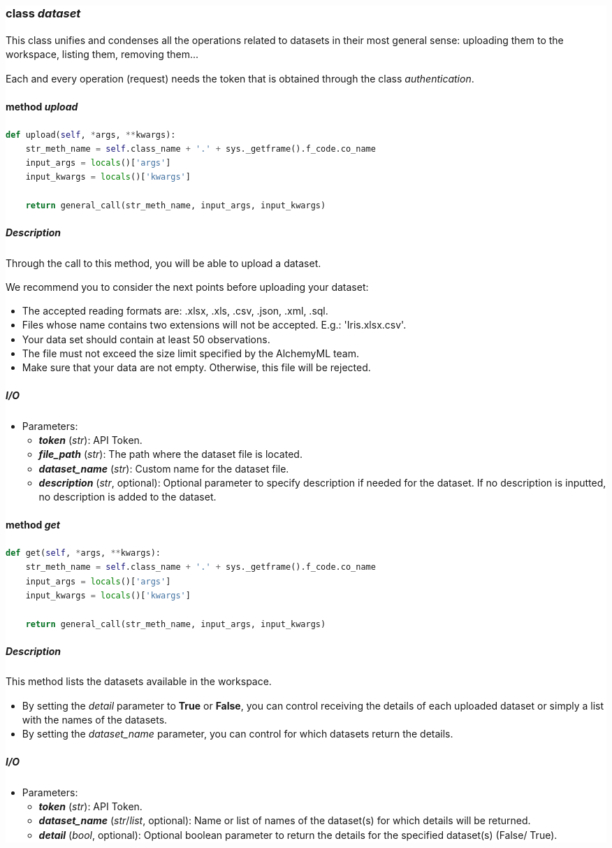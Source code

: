 ### class _dataset_
This class unifies and condenses all the operations related to datasets in their most general sense: uploading them to the workspace, listing them, removing them...

Each and every operation (request) needs the token that is obtained through the class _authentication_. 

#### method _upload_
```python
def upload(self, *args, **kwargs):  
    str_meth_name = self.class_name + '.' + sys._getframe().f_code.co_name
    input_args = locals()['args']
    input_kwargs = locals()['kwargs']

    return general_call(str_meth_name, input_args, input_kwargs)
```

##### Description
Through the call to this method, you will be able to upload a dataset.

We recommend you to consider the next points before uploading your dataset:
* The accepted reading formats are: .xlsx, .xls, .csv, .json, .xml, .sql.
* Files whose name contains two extensions will not be accepted. E.g.: 'Iris.xlsx.csv'.
* Your data set should contain at least 50 observations.
* The file must not exceed the size limit specified by the AlchemyML team.
* Make sure that your data are not empty. Otherwise, this file will be rejected.

##### I/O
* Parameters:
    * _**token**_ (_str_): API Token. 
    * _**file_path**_ (_str_): The path where the dataset file is located. 
    * _**dataset_name**_ (_str_): Custom name for the dataset file. 
    * _**description**_ (_str_, optional): Optional parameter to specify description if needed for the dataset. If no description is inputted, no description is added to the dataset. 

#### method _get_
```python
def get(self, *args, **kwargs):  
    str_meth_name = self.class_name + '.' + sys._getframe().f_code.co_name
    input_args = locals()['args']
    input_kwargs = locals()['kwargs']

    return general_call(str_meth_name, input_args, input_kwargs)
```

##### Description
This method lists the datasets available in the workspace.
* By setting the _detail_ parameter to **True** or **False**, you can control receiving the details of each uploaded dataset or simply a list with the names of the datasets.
* By setting the _dataset_name_ parameter, you can control for which datasets return the details.

##### I/O
* Parameters:
    * _**token**_ (_str_): API Token. 
    * _**dataset_name**_ (_str_/_list_, optional): Name or list of names of the dataset(s) for which details will be returned.
    * _**detail**_ (_bool_, optional): Optional boolean parameter to return the details for the specified dataset(s) (False/ True).
